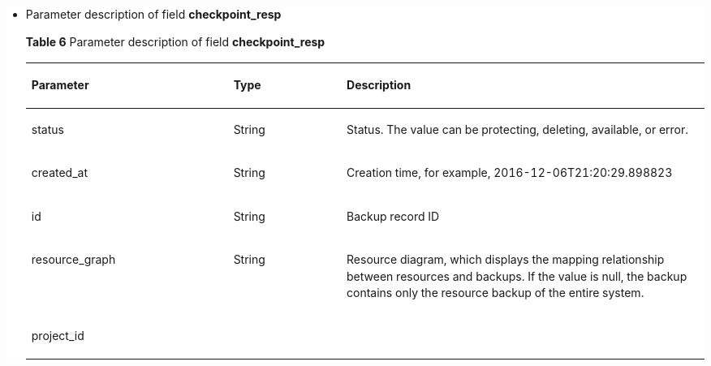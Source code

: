 -   Parameter description of field  **checkpoint\_resp**

    **Table  6**  Parameter description of field  **checkpoint\_resp**

    <a name="table11766233"></a>
    <table><thead align="left"><tr id="row37931945"><th class="cellrowborder" valign="top" width="29.76%" id="mcps1.2.4.1.1"><p id="p550144617506"><a name="p550144617506"></a><a name="p550144617506"></a>Parameter</p>
    </th>
    <th class="cellrowborder" valign="top" width="16.67%" id="mcps1.2.4.1.2"><p id="p1851744615019"><a name="p1851744615019"></a><a name="p1851744615019"></a>Type</p>
    </th>
    <th class="cellrowborder" valign="top" width="53.57000000000001%" id="mcps1.2.4.1.3"><p id="p3517946165011"><a name="p3517946165011"></a><a name="p3517946165011"></a>Description</p>
    </th>
    </tr>
    </thead>
    <tbody><tr id="row56022305"><td class="cellrowborder" valign="top" width="29.76%" headers="mcps1.2.4.1.1 "><p id="p41512818"><a name="p41512818"></a><a name="p41512818"></a>status</p>
    </td>
    <td class="cellrowborder" valign="top" width="16.67%" headers="mcps1.2.4.1.2 "><p id="p37831566"><a name="p37831566"></a><a name="p37831566"></a>String</p>
    </td>
    <td class="cellrowborder" valign="top" width="53.57000000000001%" headers="mcps1.2.4.1.3 "><p id="p44458025"><a name="p44458025"></a><a name="p44458025"></a>Status. The value can be protecting, deleting, available, or error.</p>
    </td>
    </tr>
    <tr id="row64577910"><td class="cellrowborder" valign="top" width="29.76%" headers="mcps1.2.4.1.1 "><p id="p63428245"><a name="p63428245"></a><a name="p63428245"></a>created_at</p>
    </td>
    <td class="cellrowborder" valign="top" width="16.67%" headers="mcps1.2.4.1.2 "><p id="p10652664"><a name="p10652664"></a><a name="p10652664"></a>String</p>
    </td>
    <td class="cellrowborder" valign="top" width="53.57000000000001%" headers="mcps1.2.4.1.3 "><p id="p57559436"><a name="p57559436"></a><a name="p57559436"></a>Creation time, for example, 2016-12-06T21:20:29.898823</p>
    </td>
    </tr>
    <tr id="row48272879"><td class="cellrowborder" valign="top" width="29.76%" headers="mcps1.2.4.1.1 "><p id="p17789141"><a name="p17789141"></a><a name="p17789141"></a>id</p>
    </td>
    <td class="cellrowborder" valign="top" width="16.67%" headers="mcps1.2.4.1.2 "><p id="p12243410"><a name="p12243410"></a><a name="p12243410"></a>String</p>
    </td>
    <td class="cellrowborder" valign="top" width="53.57000000000001%" headers="mcps1.2.4.1.3 "><p id="p52192186"><a name="p52192186"></a><a name="p52192186"></a>Backup record ID</p>
    </td>
    </tr>
    <tr id="row67076492"><td class="cellrowborder" valign="top" width="29.76%" headers="mcps1.2.4.1.1 "><p id="p64486787"><a name="p64486787"></a><a name="p64486787"></a>resource_graph</p>
    </td>
    <td class="cellrowborder" valign="top" width="16.67%" headers="mcps1.2.4.1.2 "><p id="p43536399"><a name="p43536399"></a><a name="p43536399"></a>String</p>
    </td>
    <td class="cellrowborder" valign="top" width="53.57000000000001%" headers="mcps1.2.4.1.3 "><p id="p36787444"><a name="p36787444"></a><a name="p36787444"></a>Resource diagram, which displays the mapping relationship between resources and backups. If the value is null, the backup contains only the resource backup of the entire system.</p>
    </td>
    </tr>
    <tr id="row62651542"><td class="cellrowborder" valign="top" width="29.76%" headers="mcps1.2.4.1.1 "><p id="p41610169"><a name="p41610169"></a><a name="p41610169"></a>project_id</p>
    </td>